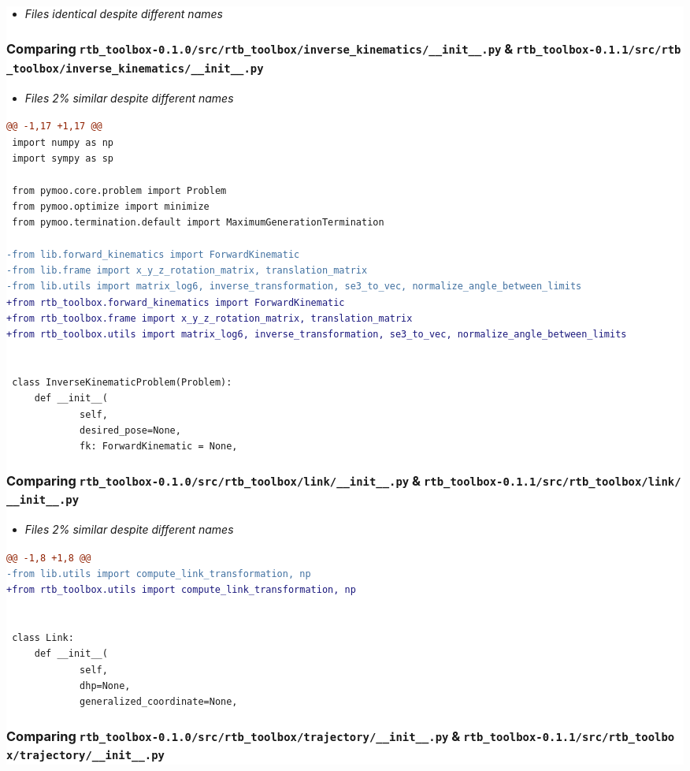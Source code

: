  * *Files identical despite different names*

### Comparing `rtb_toolbox-0.1.0/src/rtb_toolbox/inverse_kinematics/__init__.py` & `rtb_toolbox-0.1.1/src/rtb_toolbox/inverse_kinematics/__init__.py`

 * *Files 2% similar despite different names*

```diff
@@ -1,17 +1,17 @@
 import numpy as np
 import sympy as sp
 
 from pymoo.core.problem import Problem
 from pymoo.optimize import minimize
 from pymoo.termination.default import MaximumGenerationTermination
 
-from lib.forward_kinematics import ForwardKinematic
-from lib.frame import x_y_z_rotation_matrix, translation_matrix
-from lib.utils import matrix_log6, inverse_transformation, se3_to_vec, normalize_angle_between_limits
+from rtb_toolbox.forward_kinematics import ForwardKinematic
+from rtb_toolbox.frame import x_y_z_rotation_matrix, translation_matrix
+from rtb_toolbox.utils import matrix_log6, inverse_transformation, se3_to_vec, normalize_angle_between_limits
 
 
 class InverseKinematicProblem(Problem):
     def __init__(
             self,
             desired_pose=None,
             fk: ForwardKinematic = None,
```

### Comparing `rtb_toolbox-0.1.0/src/rtb_toolbox/link/__init__.py` & `rtb_toolbox-0.1.1/src/rtb_toolbox/link/__init__.py`

 * *Files 2% similar despite different names*

```diff
@@ -1,8 +1,8 @@
-from lib.utils import compute_link_transformation, np
+from rtb_toolbox.utils import compute_link_transformation, np
 
 
 class Link:
     def __init__(
             self,
             dhp=None,
             generalized_coordinate=None,
```

### Comparing `rtb_toolbox-0.1.0/src/rtb_toolbox/trajectory/__init__.py` & `rtb_toolbox-0.1.1/src/rtb_toolbox/trajectory/__init__.py`
